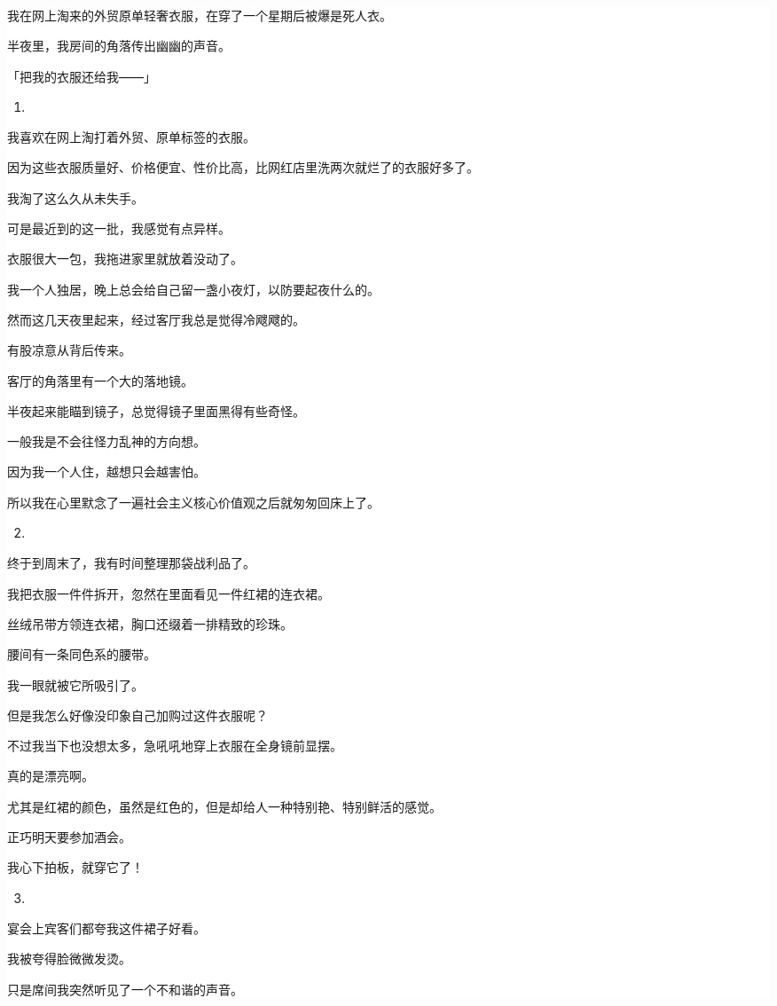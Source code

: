 我在网上淘来的外贸原单轻奢衣服，在穿了一个星期后被爆是死人衣。

半夜里，我房间的角落传出幽幽的声音。

「把我的衣服还给我——」

1.

我喜欢在网上淘打着外贸、原单标签的衣服。

因为这些衣服质量好、价格便宜、性价比高，比网红店里洗两次就烂了的衣服好多了。

我淘了这么久从未失手。

可是最近到的这一批，我感觉有点异样。

衣服很大一包，我拖进家里就放着没动了。

我一个人独居，晚上总会给自己留一盏小夜灯，以防要起夜什么的。

然而这几天夜里起来，经过客厅我总是觉得冷飕飕的。

有股凉意从背后传来。

客厅的角落里有一个大的落地镜。

半夜起来能瞄到镜子，总觉得镜子里面黑得有些奇怪。

一般我是不会往怪力乱神的方向想。

因为我一个人住，越想只会越害怕。

所以我在心里默念了一遍社会主义核心价值观之后就匆匆回床上了。

2.

终于到周末了，我有时间整理那袋战利品了。

我把衣服一件件拆开，忽然在里面看见一件红裙的连衣裙。

丝绒吊带方领连衣裙，胸口还缀着一排精致的珍珠。

腰间有一条同色系的腰带。

我一眼就被它所吸引了。

但是我怎么好像没印象自己加购过这件衣服呢？

不过我当下也没想太多，急吼吼地穿上衣服在全身镜前显摆。

真的是漂亮啊。

尤其是红裙的颜色，虽然是红色的，但是却给人一种特别艳、特别鲜活的感觉。

正巧明天要参加酒会。

我心下拍板，就穿它了！

3.

宴会上宾客们都夸我这件裙子好看。

我被夸得脸微微发烫。

只是席间我突然听见了一个不和谐的声音。
